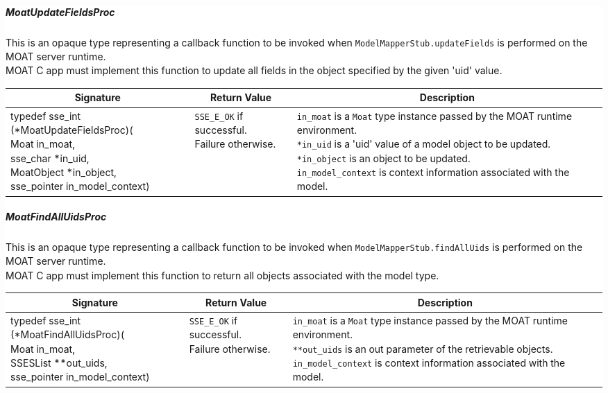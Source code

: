 <div id="MoatUpdateFieldsProc">
<h5>MoatUpdateFieldsProc</h5>
</div>
<p>This is an opaque type representing a callback function to be invoked when <code>ModelMapperStub.updateFields</code> is performed on the MOAT server runtime.<br />
MOAT C app must implement this function to update all fields in the object specified by the given 'uid' value. </p>
<table class="table table-hover table-bordered">
<thead>
  <tr>
    <th> Signature </th>
    <th> Return Value </th>
    <th> Description </th>
  </tr>
</thead>
<tbody>
  <tr>
    <td> typedef sse_int (*MoatUpdateFieldsProc)(<br />
      Moat in_moat,<br />
      sse_char *in_uid,<br />
      MoatObject *in_object,<br />
      sse_pointer in_model_context) </td>
    <td><code>SSE_E_OK</code> if successful.<br />
      Failure otherwise.<br /></td>
    <td><code>in_moat</code> is a <code>Moat</code> type instance passed by the MOAT runtime environment.<br />
      <code>*in_uid</code> is a 'uid' value of a model object to be updated.<br />
      <code>*in_object</code> is an object to be updated.<br />
      <code>in_model_context</code> is context information associated with the model. </td>
  </tr>
</tbody>
</table>

<div id="MoatFindAllUidsProc">
<h5>MoatFindAllUidsProc</h5>
</div>
<p>This is an opaque type representing a callback function to be invoked when <code>ModelMapperStub.findAllUids</code> is performed on the MOAT server runtime.<br />
MOAT C app must implement this function to return all objects associated with the model type. </p>
<table class="table table-hover table-bordered">
<thead>
  <tr>
    <th> Signature </th>
    <th> Return Value </th>
    <th> Description </th>
  </tr>
</thead>
<tbody>
  <tr>
    <td> typedef sse_int (*MoatFindAllUidsProc)(<br />
      Moat in_moat,<br />
      SSESList **out_uids,<br />
      sse_pointer in_model_context) </td>
    <td><code>SSE_E_OK</code> if successful.<br />
      Failure otherwise.<br /></td>
    <td><code>in_moat</code> is a <code>Moat</code> type instance passed by the MOAT runtime environment.<br />
      <code>**out_uids</code> is an out parameter of the retrievable objects.<br />
      <code>in_model_context</code> is context information associated with the model. </td>
  </tr>
</tbody>
</table>
